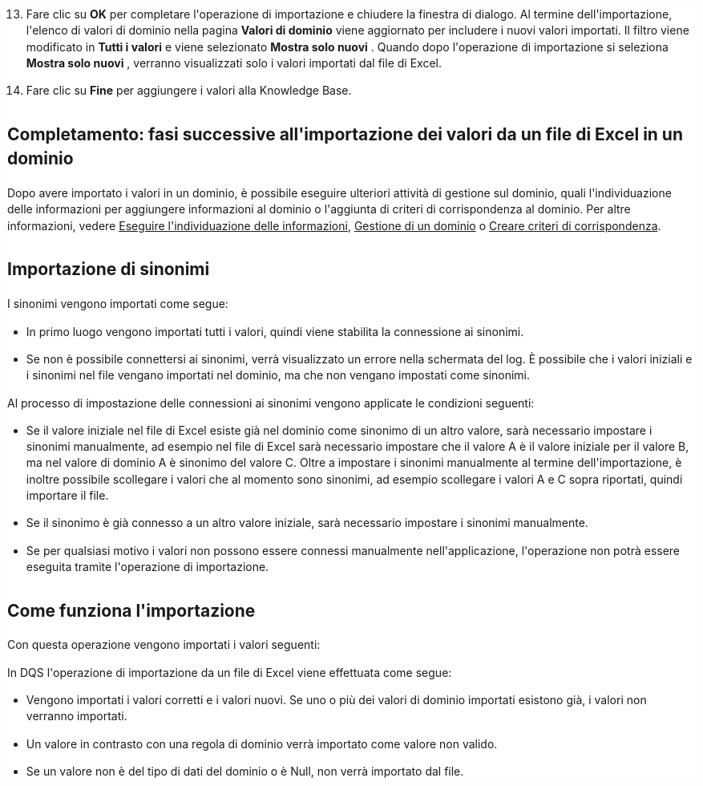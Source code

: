13. Fare clic su **OK** per completare l'operazione di importazione e chiudere la finestra di dialogo. Al termine dell'importazione, l'elenco di valori di dominio nella pagina **Valori di dominio** viene aggiornato per includere i nuovi valori importati. Il filtro viene modificato in **Tutti i valori** e viene selezionato **Mostra solo nuovi** . Quando dopo l'operazione di importazione si seleziona **Mostra solo nuovi** , verranno visualizzati solo i valori importati dal file di Excel.  
  
14. Fare clic su **Fine** per aggiungere i valori alla Knowledge Base.  
  
##  <a name="FollowUp"></a> Completamento: fasi successive all'importazione dei valori da un file di Excel in un dominio  
 Dopo avere importato i valori in un dominio, è possibile eseguire ulteriori attività di gestione sul dominio, quali l'individuazione delle informazioni per aggiungere informazioni al dominio o l'aggiunta di criteri di corrispondenza al dominio. Per altre informazioni, vedere [Eseguire l'individuazione delle informazioni](../../2014/data-quality-services/perform-knowledge-discovery.md), [Gestione di un dominio](../../2014/data-quality-services/managing-a-domain.md) o [Creare criteri di corrispondenza](../../2014/data-quality-services/create-a-matching-policy.md).  
  
##  <a name="Synonyms"></a> Importazione di sinonimi  
 I sinonimi vengono importati come segue:  
  
-   In primo luogo vengono importati tutti i valori, quindi viene stabilita la connessione ai sinonimi.  
  
-   Se non è possibile connettersi ai sinonimi, verrà visualizzato un errore nella schermata del log. È possibile che i valori iniziali e i sinonimi nel file vengano importati nel dominio, ma che non vengano impostati come sinonimi.  
  
 Al processo di impostazione delle connessioni ai sinonimi vengono applicate le condizioni seguenti:  
  
-   Se il valore iniziale nel file di Excel esiste già nel dominio come sinonimo di un altro valore, sarà necessario impostare i sinonimi manualmente, ad esempio nel file di Excel sarà necessario impostare che il valore A è il valore iniziale per il valore B, ma nel valore di dominio A è sinonimo del valore C. Oltre a impostare i sinonimi manualmente al termine dell'importazione, è inoltre possibile scollegare i valori che al momento sono sinonimi, ad esempio scollegare i valori A e C sopra riportati, quindi importare il file.  
  
-   Se il sinonimo è già connesso a un altro valore iniziale, sarà necessario impostare i sinonimi manualmente.  
  
-   Se per qualsiasi motivo i valori non possono essere connessi manualmente nell'applicazione, l'operazione non potrà essere eseguita tramite l'operazione di importazione.  
  
##  <a name="How"></a> Come funziona l'importazione  
 Con questa operazione vengono importati i valori seguenti:  
  
 In DQS l'operazione di importazione da un file di Excel viene effettuata come segue:  
  
-   Vengono importati i valori corretti e i valori nuovi. Se uno o più dei valori di dominio importati esistono già, i valori non verranno importati.  
  
-   Un valore in contrasto con una regola di dominio verrà importato come valore non valido.  
  
-   Se un valore non è del tipo di dati del dominio o è Null, non verrà importato dal file.  
  